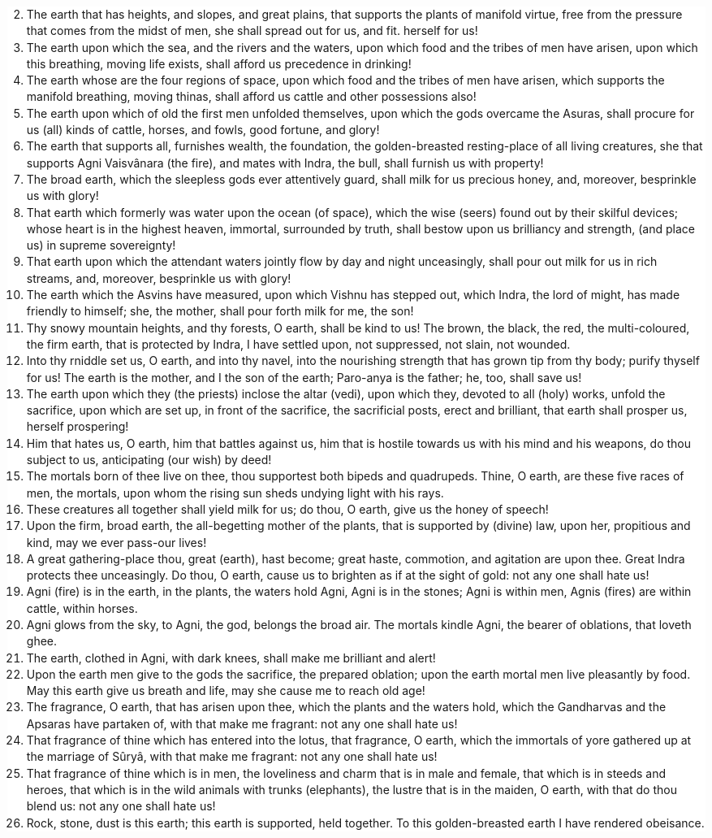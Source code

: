 2. The earth that has heights, and slopes, and great plains, that supports the plants of manifold virtue, free from the pressure that comes from the midst of men, she shall spread out for us, and fit. herself for us!
3. The earth upon which the sea, and the rivers and the waters, upon which food and the tribes of men have arisen, upon which this breathing, moving life exists, shall afford us precedence in drinking!
4. The earth whose are the four regions of space, upon which food and the tribes of men have arisen, which supports the manifold breathing, moving thinas, shall afford us cattle and other possessions also!
5. The earth upon which of old the first men unfolded themselves, upon which the gods overcame the Asuras, shall procure for us (all) kinds of cattle, horses, and fowls, good fortune, and glory!
6. The earth that supports all, furnishes wealth, the foundation, the golden-breasted resting-place of all living creatures, she that supports Agni Vaisvânara (the fire), and mates with Indra, the bull, shall furnish us with property!
7. The broad earth, which the sleepless gods ever attentively guard, shall milk for us precious honey, and, moreover, besprinkle us with glory!
8. That earth which formerly was water upon the ocean (of space), which the wise (seers) found out by their skilful devices; whose heart is in the highest heaven, immortal, surrounded by truth, shall bestow upon us brilliancy and strength, (and place us) in supreme sovereignty!
9. That earth upon which the attendant waters jointly flow by day and night unceasingly, shall pour out milk for us in rich streams, and, moreover, besprinkle us with glory!
10. The earth which the Asvins have measured, upon which Vishnu has stepped out, which Indra, the lord of might, has made friendly to himself; she, the mother, shall pour forth milk for me, the son!
11. Thy snowy mountain heights, and thy forests, O earth, shall be kind to us! The brown, the black, the red, the multi-coloured, the firm earth, that is protected by Indra, I have settled upon, not suppressed, not slain, not wounded.
12. Into thy rniddle set us, O earth, and into thy navel, into the nourishing strength that has grown tip from thy body; purify thyself for us! The earth is the mother, and I the son of the earth; Paro-anya is the father; he, too, shall save us!
13. The earth upon which they (the priests) inclose the altar (vedi), upon which they, devoted to all (holy) works, unfold the sacrifice, upon which are set up, in front of the sacrifice, the sacrificial posts, erect and brilliant, that earth shall prosper us, herself prospering!
14. Him that hates us, O earth, him that battles against us, him that is hostile towards us with his mind and his weapons, do thou subject to us, anticipating (our wish) by deed!
15. The mortals born of thee live on thee, thou supportest both bipeds and quadrupeds. Thine, O earth, are these five races of men, the mortals, upon whom the rising sun sheds undying light with his rays.
16. These creatures all together shall yield milk for us; do thou, O earth, give us the honey of speech!
17. Upon the firm, broad earth, the all-begetting mother of the plants, that is supported by (divine) law, upon her, propitious and kind, may we ever pass-our lives!
18. A great gathering-place thou, great (earth), hast become; great haste, commotion, and agitation are upon thee. Great Indra protects thee unceasingly. Do thou, O earth, cause us to brighten as if at the sight of gold: not any one shall hate us!
19. Agni (fire) is in the earth, in the plants, the waters hold Agni, Agni is in the stones; Agni is within men, Agnis (fires) are within cattle, within horses.
20. Agni glows from the sky, to Agni, the god, belongs the broad air. The mortals kindle Agni, the bearer of oblations, that loveth ghee.
21. The earth, clothed in Agni, with dark knees, shall make me brilliant and alert!
22. Upon the earth men give to the gods the sacrifice, the prepared oblation; upon the earth mortal men live pleasantly by food. May this earth give us breath and life, may she cause me to reach old age!
23. The fragrance, O earth, that has arisen upon thee, which the plants and the waters hold, which the Gandharvas and the Apsaras have partaken of, with that make me fragrant: not any one shall hate us!
24. That fragrance of thine which has entered into the lotus, that fragrance, O earth, which the immortals of yore gathered up at the marriage of Sûryâ, with that make me fragrant: not any one shall hate us!
25. That fragrance of thine which is in men, the loveliness and charm that is in male and female, that which is in steeds and heroes, that which is in the wild animals with trunks (elephants), the lustre that is in the maiden, O earth, with that do thou blend us: not any one shall hate us!
26. Rock, stone, dust is this earth; this earth is supported, held together. To this golden-breasted earth I have rendered obeisance.
